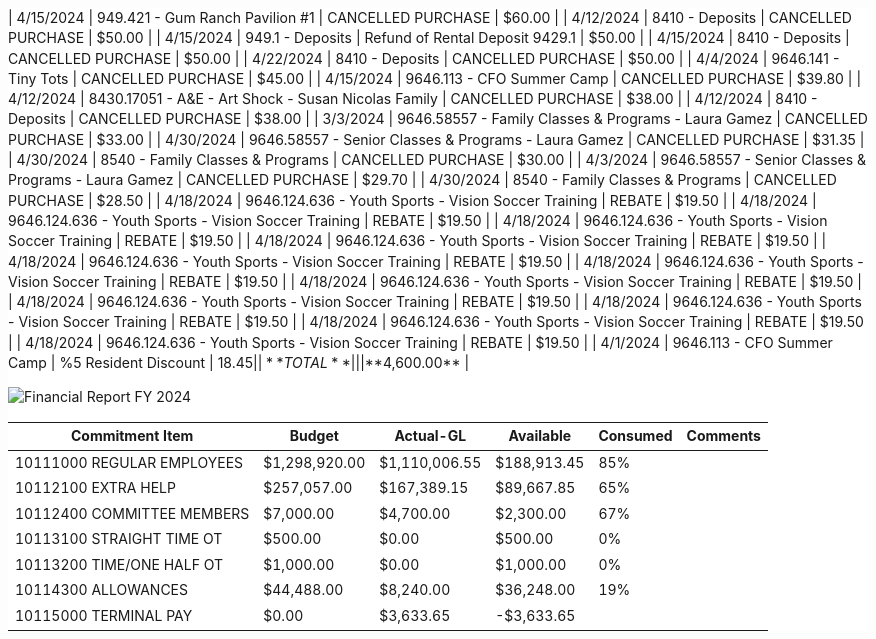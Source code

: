 | 4/15/2024  | 949.421 - Gum Ranch Pavilion #1              | CANCELLED PURCHASE                 | $60.00   |
| 4/12/2024  | 8410 - Deposits                             | CANCELLED PURCHASE                 | $50.00   |
| 4/15/2024  | 949.1 - Deposits                             | Refund of Rental Deposit 9429.1    | $50.00   |
| 4/15/2024  | 8410 - Deposits                             | CANCELLED PURCHASE                 | $50.00   |
| 4/22/2024  | 8410 - Deposits                             | CANCELLED PURCHASE                 | $50.00   |
| 4/4/2024   | 9646.141 - Tiny Tots                        | CANCELLED PURCHASE                 | $45.00   |
| 4/15/2024  | 9646.113 - CFO Summer Camp                   | CANCELLED PURCHASE                 | $39.80   |
| 4/12/2024  | 8430.17051 - A&E - Art Shock - Susan Nicolas Family | CANCELLED PURCHASE                 | $38.00   |
| 4/12/2024  | 8410 - Deposits                             | CANCELLED PURCHASE                 | $38.00   |
| 3/3/2024   | 9646.58557 - Family Classes & Programs - Laura Gamez | CANCELLED PURCHASE                 | $33.00   |
| 4/30/2024  | 9646.58557 - Senior Classes & Programs - Laura Gamez | CANCELLED PURCHASE                 | $31.35   |
| 4/30/2024  | 8540 - Family Classes & Programs             | CANCELLED PURCHASE                 | $30.00   |
| 4/3/2024   | 9646.58557 - Senior Classes & Programs - Laura Gamez | CANCELLED PURCHASE                 | $29.70   |
| 4/30/2024  | 8540 - Family Classes & Programs             | CANCELLED PURCHASE                 | $28.50   |
| 4/18/2024  | 9646.124.636 - Youth Sports - Vision Soccer Training | REBATE                             | $19.50   |
| 4/18/2024  | 9646.124.636 - Youth Sports - Vision Soccer Training | REBATE                             | $19.50   |
| 4/18/2024  | 9646.124.636 - Youth Sports - Vision Soccer Training | REBATE                             | $19.50   |
| 4/18/2024  | 9646.124.636 - Youth Sports - Vision Soccer Training | REBATE                             | $19.50   |
| 4/18/2024  | 9646.124.636 - Youth Sports - Vision Soccer Training | REBATE                             | $19.50   |
| 4/18/2024  | 9646.124.636 - Youth Sports - Vision Soccer Training | REBATE                             | $19.50   |
| 4/18/2024  | 9646.124.636 - Youth Sports - Vision Soccer Training | REBATE                             | $19.50   |
| 4/18/2024  | 9646.124.636 - Youth Sports - Vision Soccer Training | REBATE                             | $19.50   |
| 4/18/2024  | 9646.124.636 - Youth Sports - Vision Soccer Training | REBATE                             | $19.50   |
| 4/18/2024  | 9646.124.636 - Youth Sports - Vision Soccer Training | REBATE                             | $19.50   |
| 4/18/2024  | 9646.124.636 - Youth Sports - Vision Soccer Training | REBATE                             | $19.50   |
| 4/1/2024   | 9646.113 - CFO Summer Camp                   | %5 Resident Discount               | $18.45   |
| **TOTAL**   |                                              |                                    | **$4,600.00** |

![Financial Report FY 2024](https://via.placeholder.com/768x993.png?text=Financial+Report+FY+2024)

| Commitment Item                          | Budget          | Actual-GL       | Available      | Consumed | Comments |
|------------------------------------------|------------------|------------------|----------------|----------|----------|
| 10111000 REGULAR EMPLOYEES              | $1,298,920.00    | $1,110,006.55    | $188,913.45    | 85%      |          |
| 10112100 EXTRA HELP                      | $257,057.00      | $167,389.15      | $89,667.85     | 65%      |          |
| 10112400 COMMITTEE MEMBERS               | $7,000.00        | $4,700.00        | $2,300.00      | 67%      |          |
| 10113100 STRAIGHT TIME OT                | $500.00          | $0.00            | $500.00        | 0%       |          |
| 10113200 TIME/ONE HALF OT                | $1,000.00        | $0.00            | $1,000.00      | 0%       |          |
| 10114300 ALLOWANCES                      | $44,488.00       | $8,240.00        | $36,248.00     | 19%      |          |
| 10115000 TERMINAL PAY                    | $0.00            | $3,633.65        | -$3,633.65     |          |          |